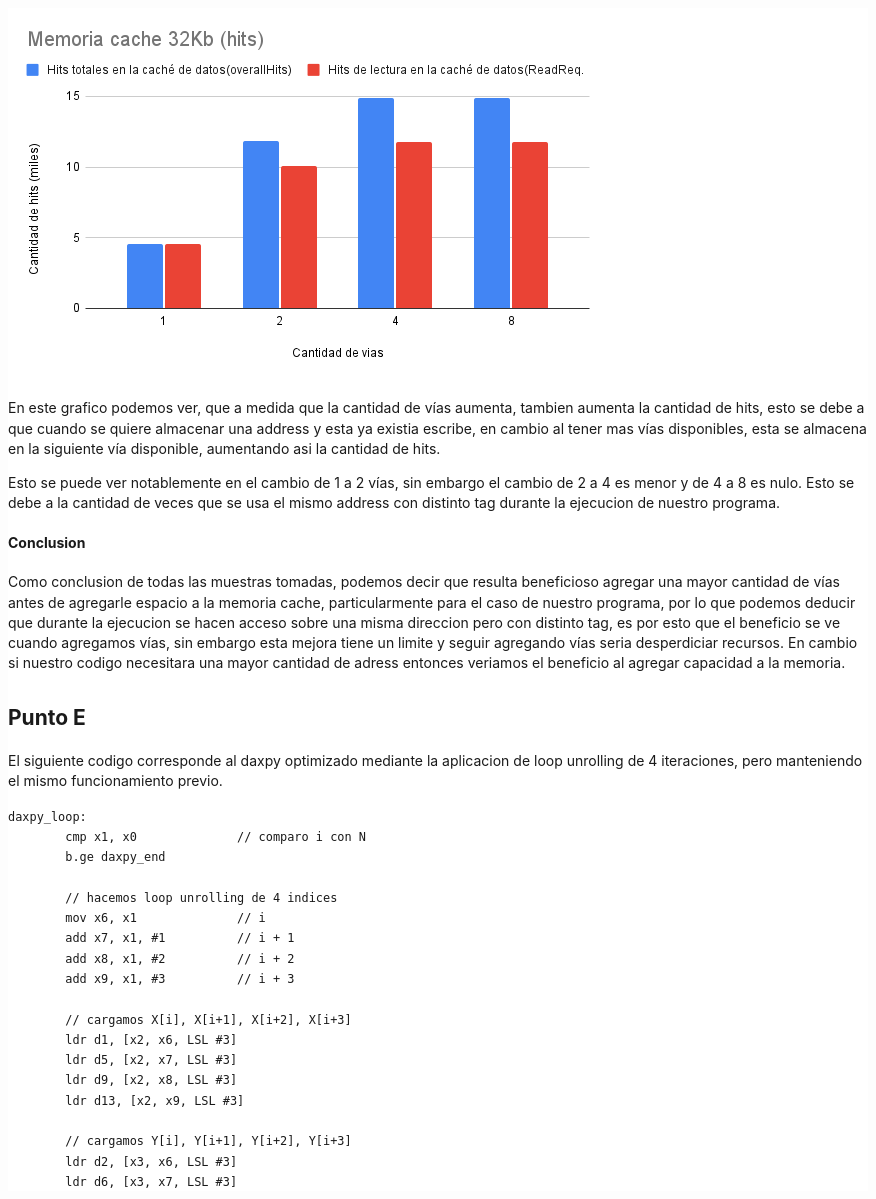 ![alt text](<./graficos/Memoria cache 32Kb (hits).png>)

En este grafico podemos ver, que a medida que la cantidad de vías aumenta, tambien aumenta la cantidad de hits, esto se debe a que cuando se quiere almacenar una address y esta ya existia escribe, en cambio al tener mas vías disponibles, esta se almacena en la siguiente vía disponible, aumentando asi la cantidad de hits.

Esto se puede ver notablemente en el cambio de 1 a 2 vías, sin embargo el cambio de 2 a 4 es menor y de 4 a 8 es nulo. Esto se debe a la cantidad de veces que se usa el mismo address con distinto tag durante la ejecucion de nuestro programa.

#### Conclusion

Como conclusion de todas las muestras tomadas, podemos decir que resulta beneficioso agregar una mayor cantidad de vías antes de agregarle espacio a la memoria cache, particularmente para el caso de nuestro programa, por lo que podemos deducir que durante la ejecucion se hacen acceso sobre una misma direccion pero con distinto tag, es por esto que el beneficio se ve cuando agregamos vías, sin embargo esta mejora tiene un limite y seguir agregando vías seria desperdiciar recursos.
En cambio si nuestro codigo necesitara una mayor cantidad de adress entonces veriamos el beneficio al agregar capacidad a la memoria.

## Punto E

El siguiente codigo corresponde al daxpy optimizado mediante la aplicacion de loop unrolling de 4 iteraciones, pero manteniendo el mismo funcionamiento previo.

```
daxpy_loop:
        cmp x1, x0              // comparo i con N
        b.ge daxpy_end

        // hacemos loop unrolling de 4 indices
        mov x6, x1              // i
        add x7, x1, #1          // i + 1
        add x8, x1, #2          // i + 2
        add x9, x1, #3          // i + 3

        // cargamos X[i], X[i+1], X[i+2], X[i+3]
        ldr d1, [x2, x6, LSL #3]
        ldr d5, [x2, x7, LSL #3]
        ldr d9, [x2, x8, LSL #3]
        ldr d13, [x2, x9, LSL #3]

        // cargamos Y[i], Y[i+1], Y[i+2], Y[i+3]
        ldr d2, [x3, x6, LSL #3]
        ldr d6, [x3, x7, LSL #3]
```